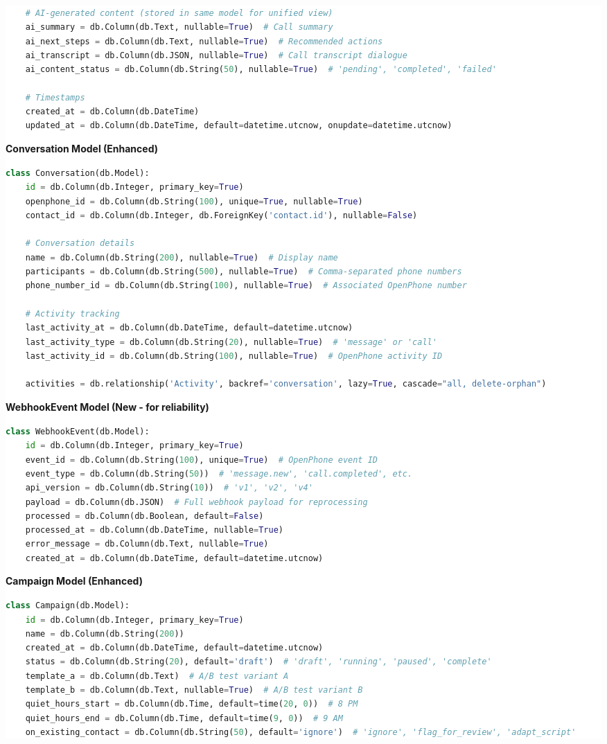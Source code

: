 ```python
    # AI-generated content (stored in same model for unified view)
    ai_summary = db.Column(db.Text, nullable=True)  # Call summary
    ai_next_steps = db.Column(db.Text, nullable=True)  # Recommended actions
    ai_transcript = db.Column(db.JSON, nullable=True)  # Call transcript dialogue
    ai_content_status = db.Column(db.String(50), nullable=True)  # 'pending', 'completed', 'failed'
    
    # Timestamps
    created_at = db.Column(db.DateTime)
    updated_at = db.Column(db.DateTime, default=datetime.utcnow, onupdate=datetime.utcnow)
```

**Conversation Model (Enhanced)**
```python
class Conversation(db.Model):
    id = db.Column(db.Integer, primary_key=True)
    openphone_id = db.Column(db.String(100), unique=True, nullable=True)
    contact_id = db.Column(db.Integer, db.ForeignKey('contact.id'), nullable=False)
    
    # Conversation details
    name = db.Column(db.String(200), nullable=True)  # Display name
    participants = db.Column(db.String(500), nullable=True)  # Comma-separated phone numbers
    phone_number_id = db.Column(db.String(100), nullable=True)  # Associated OpenPhone number
    
    # Activity tracking
    last_activity_at = db.Column(db.DateTime, default=datetime.utcnow)
    last_activity_type = db.Column(db.String(20), nullable=True)  # 'message' or 'call'
    last_activity_id = db.Column(db.String(100), nullable=True)  # OpenPhone activity ID
    
    activities = db.relationship('Activity', backref='conversation', lazy=True, cascade="all, delete-orphan")
```

**WebhookEvent Model (New - for reliability)**
```python
class WebhookEvent(db.Model):
    id = db.Column(db.Integer, primary_key=True)
    event_id = db.Column(db.String(100), unique=True)  # OpenPhone event ID
    event_type = db.Column(db.String(50))  # 'message.new', 'call.completed', etc.
    api_version = db.Column(db.String(10))  # 'v1', 'v2', 'v4'
    payload = db.Column(db.JSON)  # Full webhook payload for reprocessing
    processed = db.Column(db.Boolean, default=False)
    processed_at = db.Column(db.DateTime, nullable=True)
    error_message = db.Column(db.Text, nullable=True)
    created_at = db.Column(db.DateTime, default=datetime.utcnow)
```

**Campaign Model (Enhanced)**
```python
class Campaign(db.Model):
    id = db.Column(db.Integer, primary_key=True)
    name = db.Column(db.String(200))
    created_at = db.Column(db.DateTime, default=datetime.utcnow)
    status = db.Column(db.String(20), default='draft')  # 'draft', 'running', 'paused', 'complete'
    template_a = db.Column(db.Text)  # A/B test variant A
    template_b = db.Column(db.Text, nullable=True)  # A/B test variant B
    quiet_hours_start = db.Column(db.Time, default=time(20, 0))  # 8 PM
    quiet_hours_end = db.Column(db.Time, default=time(9, 0))  # 9 AM
    on_existing_contact = db.Column(db.String(50), default='ignore')  # 'ignore', 'flag_for_review', 'adapt_script'
```
